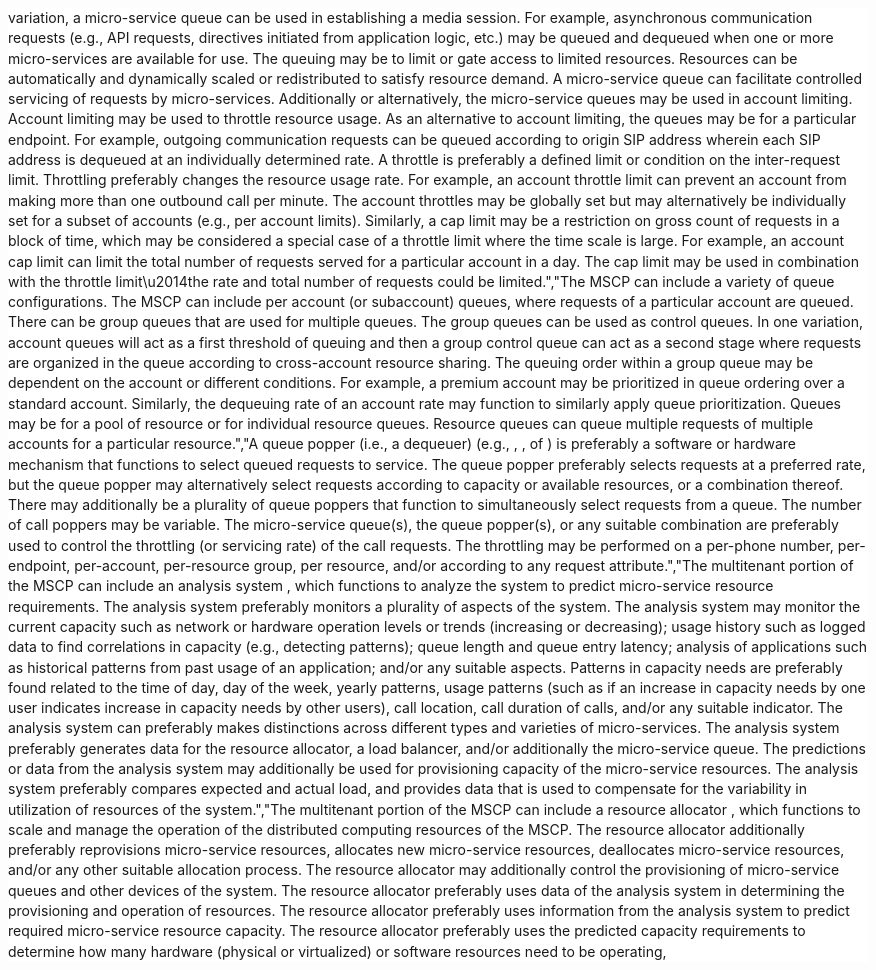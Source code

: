 variation, a micro-service queue can be used in establishing a media session. For example, asynchronous communication requests (e.g., API requests, directives initiated from application logic, etc.) may be queued and dequeued when one or more micro-services are available for use. The queuing may be to limit or gate access to limited resources. Resources can be automatically and dynamically scaled or redistributed to satisfy resource demand. A micro-service queue can facilitate controlled servicing of requests by micro-services. Additionally or alternatively, the micro-service queues may be used in account limiting. Account limiting may be used to throttle resource usage. As an alternative to account limiting, the queues may be for a particular endpoint. For example, outgoing communication requests can be queued according to origin SIP address wherein each SIP address is dequeued at an individually determined rate. A throttle is preferably a defined limit or condition on the inter-request limit. Throttling preferably changes the resource usage rate. For example, an account throttle limit can prevent an account from making more than one outbound call per minute. The account throttles may be globally set but may alternatively be individually set for a subset of accounts (e.g., per account limits). Similarly, a cap limit may be a restriction on gross count of requests in a block of time, which may be considered a special case of a throttle limit where the time scale is large. For example, an account cap limit can limit the total number of requests served for a particular account in a day. The cap limit may be used in combination with the throttle limit\u2014the rate and total number of requests could be limited.","The MSCP can include a variety of queue configurations. The MSCP can include per account (or subaccount) queues, where requests of a particular account are queued. There can be group queues that are used for multiple queues. The group queues can be used as control queues. In one variation, account queues will act as a first threshold of queuing and then a group control queue can act as a second stage where requests are organized in the queue according to cross-account resource sharing. The queuing order within a group queue may be dependent on the account or different conditions. For example, a premium account may be prioritized in queue ordering over a standard account. Similarly, the dequeuing rate of an account rate may function to similarly apply queue prioritization. Queues may be for a pool of resource or for individual resource queues. Resource queues can queue multiple requests of multiple accounts for a particular resource.","A queue popper (i.e., a dequeuer) (e.g., , ,  of ) is preferably a software or hardware mechanism that functions to select queued requests to service. The queue popper preferably selects requests at a preferred rate, but the queue popper may alternatively select requests according to capacity or available resources, or a combination thereof. There may additionally be a plurality of queue poppers that function to simultaneously select requests from a queue. The number of call poppers may be variable. The micro-service queue(s), the queue popper(s), or any suitable combination are preferably used to control the throttling (or servicing rate) of the call requests. The throttling may be performed on a per-phone number, per-endpoint, per-account, per-resource group, per resource, and\/or according to any request attribute.","The multitenant portion of the MSCP can include an analysis system , which functions to analyze the system to predict micro-service resource requirements. The analysis system preferably monitors a plurality of aspects of the system. The analysis system may monitor the current capacity such as network or hardware operation levels or trends (increasing or decreasing); usage history such as logged data to find correlations in capacity (e.g., detecting patterns); queue length and queue entry latency; analysis of applications such as historical patterns from past usage of an application; and\/or any suitable aspects. Patterns in capacity needs are preferably found related to the time of day, day of the week, yearly patterns, usage patterns (such as if an increase in capacity needs by one user indicates increase in capacity needs by other users), call location, call duration of calls, and\/or any suitable indicator. The analysis system can preferably makes distinctions across different types and varieties of micro-services. The analysis system preferably generates data for the resource allocator, a load balancer, and\/or additionally the micro-service queue. The predictions or data from the analysis system may additionally be used for provisioning capacity of the micro-service resources. The analysis system preferably compares expected and actual load, and provides data that is used to compensate for the variability in utilization of resources of the system.","The multitenant portion of the MSCP can include a resource allocator , which functions to scale and manage the operation of the distributed computing resources of the MSCP. The resource allocator additionally preferably reprovisions micro-service resources, allocates new micro-service resources, deallocates micro-service resources, and\/or any other suitable allocation process. The resource allocator may additionally control the provisioning of micro-service queues and other devices of the system. The resource allocator preferably uses data of the analysis system in determining the provisioning and operation of resources. The resource allocator preferably uses information from the analysis system to predict required micro-service resource capacity. The resource allocator preferably uses the predicted capacity requirements to determine how many hardware (physical or virtualized) or software resources need to be operating,